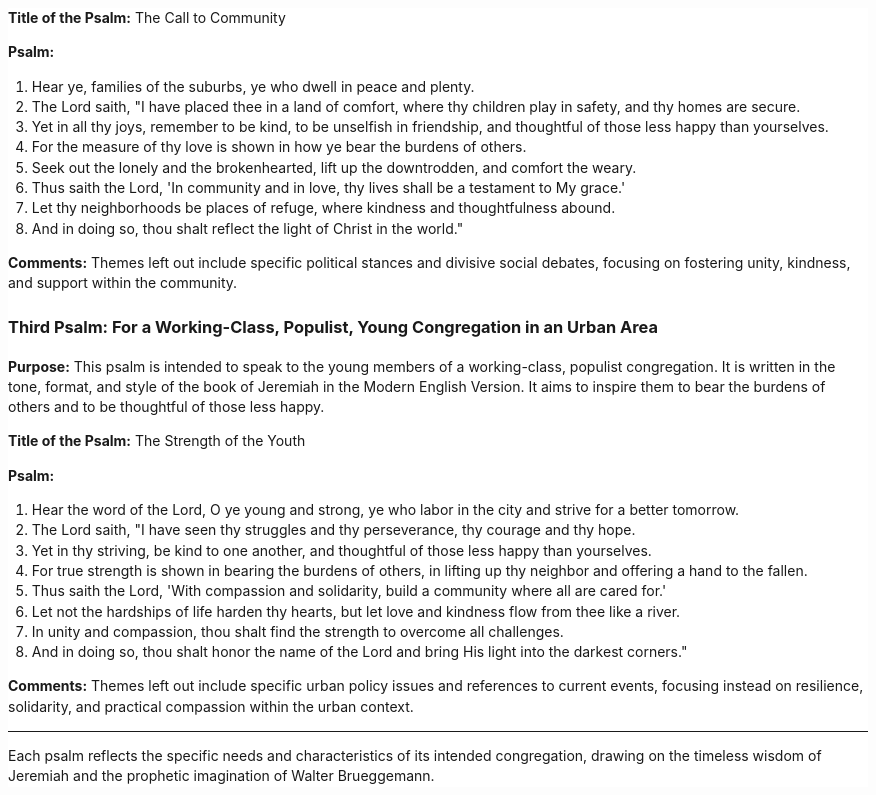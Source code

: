 **Title of the Psalm:**
The Call to Community

**Psalm:**

1. Hear ye, families of the suburbs, ye who dwell in peace and plenty.
2. The Lord saith, "I have placed thee in a land of comfort, where thy children play in safety, and thy homes are secure.
3. Yet in all thy joys, remember to be kind, to be unselfish in friendship, and thoughtful of those less happy than yourselves.
4. For the measure of thy love is shown in how ye bear the burdens of others.
5. Seek out the lonely and the brokenhearted, lift up the downtrodden, and comfort the weary.
6. Thus saith the Lord, 'In community and in love, thy lives shall be a testament to My grace.'
7. Let thy neighborhoods be places of refuge, where kindness and thoughtfulness abound.
8. And in doing so, thou shalt reflect the light of Christ in the world."

**Comments:**
Themes left out include specific political stances and divisive social debates, focusing on fostering unity, kindness, and support within the community.

### Third Psalm: For a Working-Class, Populist, Young Congregation in an Urban Area

**Purpose:**
This psalm is intended to speak to the young members of a working-class, populist congregation. It is written in the tone, format, and style of the book of Jeremiah in the Modern English Version. It aims to inspire them to bear the burdens of others and to be thoughtful of those less happy.

**Title of the Psalm:**
The Strength of the Youth

**Psalm:**

1. Hear the word of the Lord, O ye young and strong, ye who labor in the city and strive for a better tomorrow.
2. The Lord saith, "I have seen thy struggles and thy perseverance, thy courage and thy hope.
3. Yet in thy striving, be kind to one another, and thoughtful of those less happy than yourselves.
4. For true strength is shown in bearing the burdens of others, in lifting up thy neighbor and offering a hand to the fallen.
5. Thus saith the Lord, 'With compassion and solidarity, build a community where all are cared for.'
6. Let not the hardships of life harden thy hearts, but let love and kindness flow from thee like a river.
7. In unity and compassion, thou shalt find the strength to overcome all challenges.
8. And in doing so, thou shalt honor the name of the Lord and bring His light into the darkest corners."

**Comments:**
Themes left out include specific urban policy issues and references to current events, focusing instead on resilience, solidarity, and practical compassion within the urban context.

---

Each psalm reflects the specific needs and characteristics of its intended congregation, drawing on the timeless wisdom of Jeremiah and the prophetic imagination of Walter Brueggemann.

